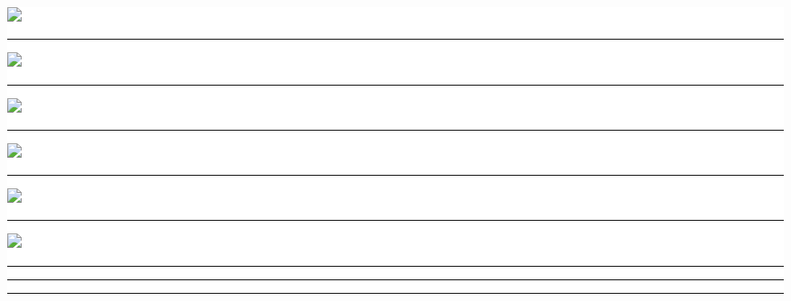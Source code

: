 <img src="img-c4lne/fa5.png"/>

<a style="position: absolute; bottom: -500%; color: black; background-color: white; padding: 0px 10px;" href="http://library.albany.edu/archiveDev">library.albany.edu/archiveDev</a>

---

<img src="img-c4lne/fa6.png"/>

<a style="position: absolute; bottom: -500%; color: black; background-color: white; padding: 0px 10px;" href="http://library.albany.edu/archiveDev">library.albany.edu/archiveDev</a>

---

<img src="img-c4lne/fa7.png"/>

<a style="position: absolute; bottom: -500%; color: black; background-color: white; padding: 0px 10px;" href="http://library.albany.edu/archiveDev">library.albany.edu/archiveDev</a>

---

<img src="img-c4lne/fa8.png"/>

<a style="position: absolute; bottom: -500%; color: black; background-color: white; padding: 0px 10px;" href="http://library.albany.edu/archiveDev">library.albany.edu/archiveDev</a>

---

<img src="img-c4lne/fa9.png"/>

<a style="position: absolute; bottom: -500%; color: black; background-color: white; padding: 0px 10px;" href="http://library.albany.edu/archiveDev">library.albany.edu/archiveDev</a>

---

<img src="img-c4lne/fa10.png"/>

<a style="position: absolute; bottom: -500%; color: black; background-color: white; padding: 0px 10px;" href="http://library.albany.edu/archiveDev">library.albany.edu/archiveDev</a>

---



<a style="position: absolute; bottom: -500%; color: black; background-color: white; padding: 0px 10px;" href="http://library.albany.edu/archiveDev">library.albany.edu/archiveDev</a>

---



<a style="position: absolute; bottom: -500%; color: black; background-color: white; padding: 0px 10px;" href="http://library.albany.edu/archiveDev">library.albany.edu/archiveDev</a>

---


